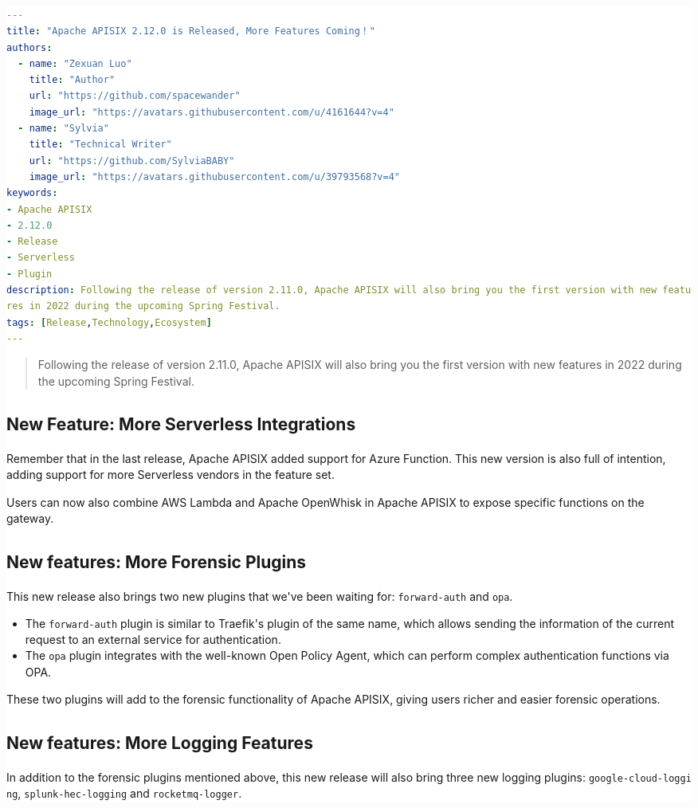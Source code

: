 ```yaml
---
title: "Apache APISIX 2.12.0 is Released, More Features Coming！"
authors:
  - name: "Zexuan Luo"
    title: "Author"
    url: "https://github.com/spacewander"
    image_url: "https://avatars.githubusercontent.com/u/4161644?v=4"
  - name: "Sylvia"
    title: "Technical Writer"
    url: "https://github.com/SylviaBABY"
    image_url: "https://avatars.githubusercontent.com/u/39793568?v=4"
keywords: 
- Apache APISIX
- 2.12.0
- Release
- Serverless
- Plugin
description: Following the release of version 2.11.0, Apache APISIX will also bring you the first version with new features in 2022 during the upcoming Spring Festival.
tags: [Release,Technology,Ecosystem]
---
```


> Following the release of version 2.11.0, Apache APISIX will also bring you the first version with new features in 2022 during the upcoming Spring Festival.



## New Feature: More Serverless Integrations

Remember that in the last release, Apache APISIX added support for Azure Function. This new version is also full of intention, adding support for more Serverless vendors in the feature set.

Users can now also combine AWS Lambda and Apache OpenWhisk in Apache APISIX to expose specific functions on the gateway.

## New features: More Forensic Plugins

This new release also brings two new plugins that we've been waiting for: `forward-auth` and `opa`.

- The `forward-auth` plugin is similar to Traefik's plugin of the same name, which allows sending the information of the current request to an external service for authentication.
- The `opa` plugin integrates with the well-known Open Policy Agent, which can perform complex authentication functions via OPA.

These two plugins will add to the forensic functionality of Apache APISIX, giving users richer and easier forensic operations.

## New features: More Logging Features

In addition to the forensic plugins mentioned above, this new release will also bring three new logging plugins: `google-cloud-logging`, `splunk-hec-logging` and `rocketmq-logger`.
